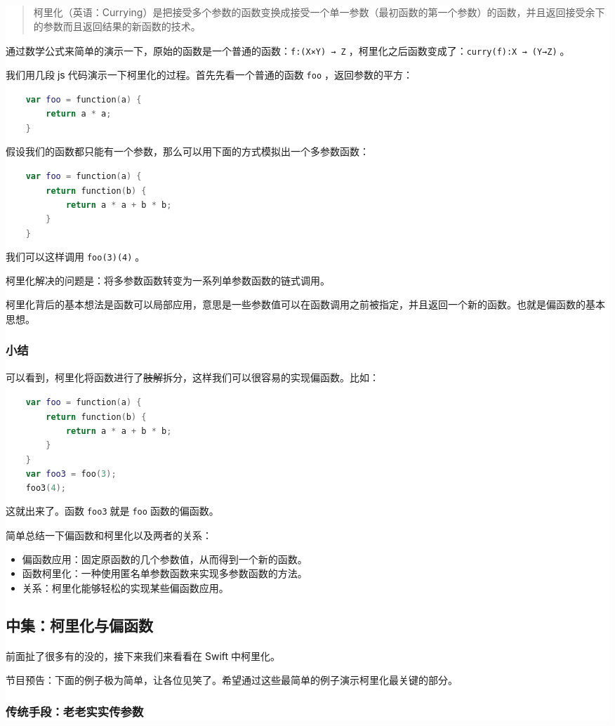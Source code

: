 > 柯里化（英语：Currying）是把接受多个参数的函数变换成接受一个单一参数（最初函数的第一个参数）的函数，并且返回接受余下的参数而且返回结果的新函数的技术。

通过数学公式来简单的演示一下，原始的函数是一个普通的函数：`f:(X×Y) → Z` ，柯里化之后函数变成了：`curry(f):X → (Y→Z)` 。

我们用几段 js 代码演示一下柯里化的过程。首先先看一个普通的函数 `foo` ，返回参数的平方：

```swift
    var foo = function(a) {
        return a * a;
    }
```

假设我们的函数都只能有一个参数，那么可以用下面的方式模拟出一个多参数函数：

```swift
    var foo = function(a) {
        return function(b) {
            return a * a + b * b;
        }
    }
```

我们可以这样调用 `foo(3)(4)` 。

柯里化解决的问题是：将多参数函数转变为一系列单参数函数的链式调用。

柯里化背后的基本想法是函数可以局部应用，意思是一些参数值可以在函数调用之前被指定，并且返回一个新的函数。也就是偏函数的基本思想。


### 小结

可以看到，柯里化将函数进行了~~肢解~~拆分，这样我们可以很容易的实现偏函数。比如：

```swift
    var foo = function(a) {
        return function(b) {
            return a * a + b * b;
        }
    }
    var foo3 = foo(3);
    foo3(4);
```

这就出来了。函数 `foo3` 就是 `foo` 函数的偏函数。

简单总结一下偏函数和柯里化以及两者的关系：

- 偏函数应用：固定原函数的几个参数值，从而得到一个新的函数。
- 函数柯里化：一种使用匿名单参数函数来实现多参数函数的方法。
- 关系：柯里化能够轻松的实现某些偏函数应用。



## 中集：柯里化与偏函数

前面扯了很多有的没的，接下来我们来看看在 Swift 中柯里化。

节目预告：下面的例子极为简单，让各位见笑了。希望通过这些最简单的例子演示柯里化最关键的部分。

### 传统手段：老老实实传参数

